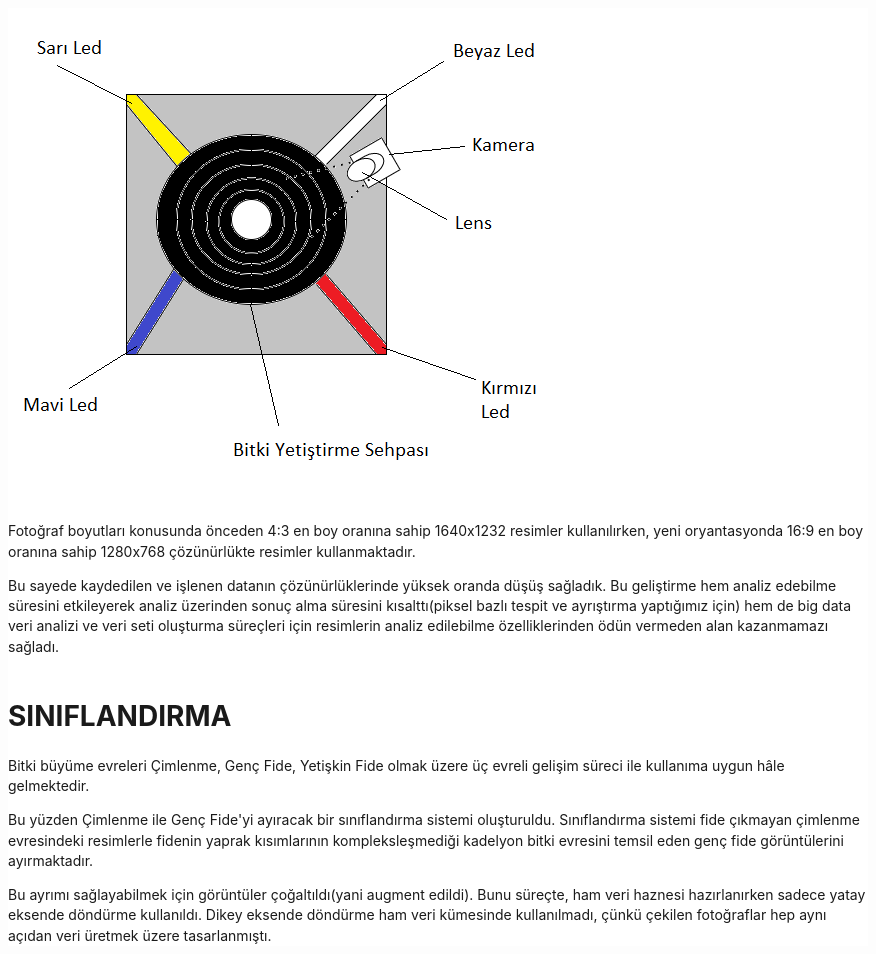 ![](./media/image58.png)

Fotoğraf boyutları konusunda önceden 4:3 en boy oranına sahip 1640x1232
resimler kullanılırken, yeni oryantasyonda 16:9 en boy oranına sahip
1280x768 çözünürlükte resimler kullanmaktadır.

Bu sayede kaydedilen ve işlenen datanın çözünürlüklerinde yüksek oranda
düşüş sağladık. Bu geliştirme hem analiz edebilme süresini etkileyerek
analiz üzerinden sonuç alma süresini kısalttı(piksel bazlı tespit ve
ayrıştırma yaptığımız için) hem de big data veri analizi ve veri seti
oluşturma süreçleri için resimlerin analiz edilebilme özelliklerinden
ödün vermeden alan kazanmamazı sağladı.

# SINIFLANDIRMA

Bitki büyüme evreleri Çimlenme, Genç Fide, Yetişkin Fide olmak üzere üç
evreli gelişim süreci ile kullanıma uygun hâle gelmektedir.

Bu yüzden Çimlenme ile Genç Fide'yi ayıracak bir sınıflandırma sistemi
oluşturuldu. Sınıflandırma sistemi fide çıkmayan çimlenme evresindeki
resimlerle fidenin yaprak kısımlarının kompleksleşmediği kadelyon bitki
evresini temsil eden genç fide görüntülerini ayırmaktadır.

Bu ayrımı sağlayabilmek için görüntüler çoğaltıldı(yani augment edildi).
Bunu süreçte, ham veri haznesi hazırlanırken sadece yatay eksende
döndürme kullanıldı. Dikey eksende döndürme ham veri kümesinde
kullanılmadı, çünkü çekilen fotoğraflar hep aynı açıdan veri üretmek
üzere tasarlanmıştı.
